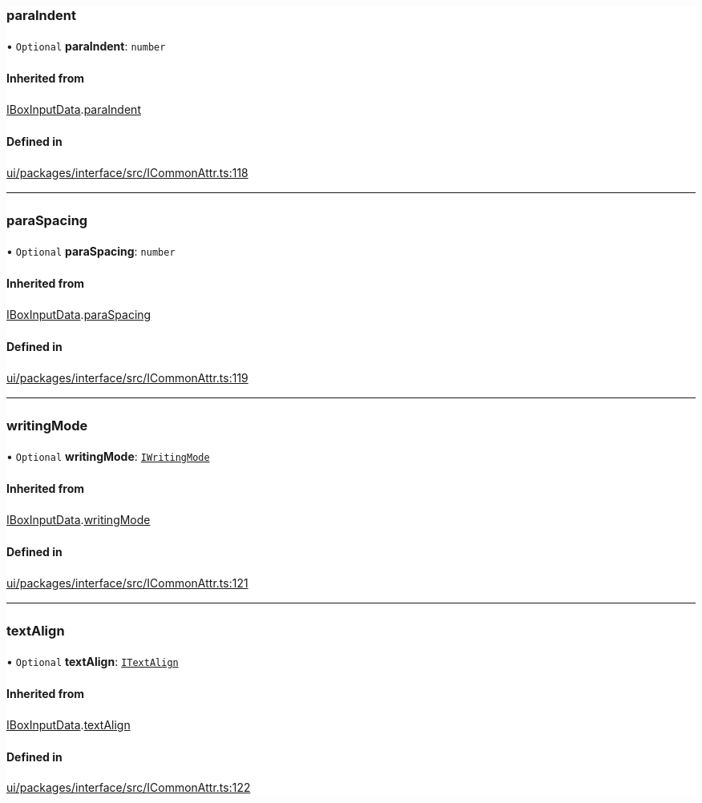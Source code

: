 ### paraIndent

• `Optional` **paraIndent**: `number`

#### Inherited from

[IBoxInputData](IBoxInputData.md).[paraIndent](IBoxInputData.md#paraindent)

#### Defined in

[ui/packages/interface/src/ICommonAttr.ts:118](https://github.com/leaferjs/leafer-ui/blob/c3451ed/packages/interface/src/ICommonAttr.ts#L118)

___

### paraSpacing

• `Optional` **paraSpacing**: `number`

#### Inherited from

[IBoxInputData](IBoxInputData.md).[paraSpacing](IBoxInputData.md#paraspacing)

#### Defined in

[ui/packages/interface/src/ICommonAttr.ts:119](https://github.com/leaferjs/leafer-ui/blob/c3451ed/packages/interface/src/ICommonAttr.ts#L119)

___

### writingMode

• `Optional` **writingMode**: [`IWritingMode`](../modules.md#iwritingmode)

#### Inherited from

[IBoxInputData](IBoxInputData.md).[writingMode](IBoxInputData.md#writingmode)

#### Defined in

[ui/packages/interface/src/ICommonAttr.ts:121](https://github.com/leaferjs/leafer-ui/blob/c3451ed/packages/interface/src/ICommonAttr.ts#L121)

___

### textAlign

• `Optional` **textAlign**: [`ITextAlign`](../modules.md#itextalign)

#### Inherited from

[IBoxInputData](IBoxInputData.md).[textAlign](IBoxInputData.md#textalign)

#### Defined in

[ui/packages/interface/src/ICommonAttr.ts:122](https://github.com/leaferjs/leafer-ui/blob/c3451ed/packages/interface/src/ICommonAttr.ts#L122)
